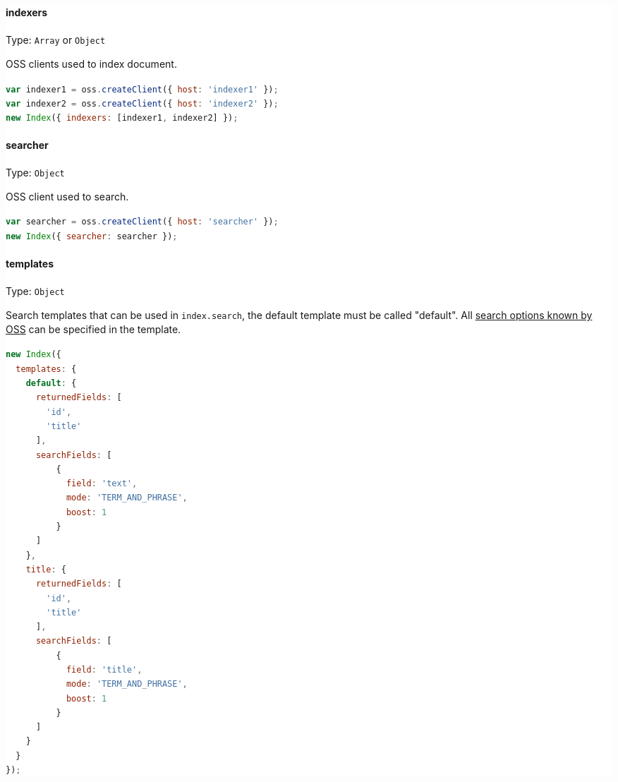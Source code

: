 #### indexers

Type: `Array` or `Object`

OSS clients used to index document.

```js
var indexer1 = oss.createClient({ host: 'indexer1' });
var indexer2 = oss.createClient({ host: 'indexer2' });
new Index({ indexers: [indexer1, indexer2] });
```

#### searcher

Type: `Object`

OSS client used to search.

```js
var searcher = oss.createClient({ host: 'searcher' });
new Index({ searcher: searcher });
```

#### templates

Type: `Object`

Search templates that can be used in `index.search`, the default template must be called "default".
All [search options known by OSS](https://github.com/jaeksoft/opensearchserver/wiki/Search-field) can be specified in the template.

```js
new Index({
  templates: {
    default: {
      returnedFields: [
        'id',
        'title'
      ],
      searchFields: [
          {
            field: 'text',
            mode: 'TERM_AND_PHRASE',
            boost: 1
          }
      ]
    },
    title: {
      returnedFields: [
        'id',
        'title'
      ],
      searchFields: [
          {
            field: 'title',
            mode: 'TERM_AND_PHRASE',
            boost: 1
          }
      ]
    }
  }
});
```
